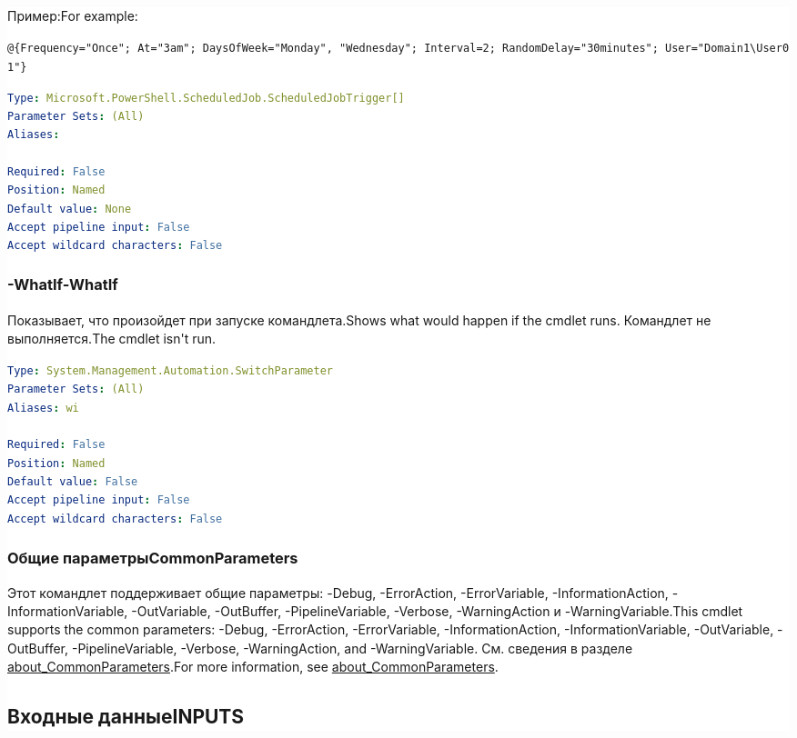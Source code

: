 <span data-ttu-id="cd988-272">Пример:</span><span class="sxs-lookup"><span data-stu-id="cd988-272">For example:</span></span>

`@{Frequency="Once"; At="3am"; DaysOfWeek="Monday", "Wednesday"; Interval=2; RandomDelay="30minutes"; User="Domain1\User01"}`

```yaml
Type: Microsoft.PowerShell.ScheduledJob.ScheduledJobTrigger[]
Parameter Sets: (All)
Aliases:

Required: False
Position: Named
Default value: None
Accept pipeline input: False
Accept wildcard characters: False
```

### <span data-ttu-id="cd988-273">-WhatIf</span><span class="sxs-lookup"><span data-stu-id="cd988-273">-WhatIf</span></span>

<span data-ttu-id="cd988-274">Показывает, что произойдет при запуске командлета.</span><span class="sxs-lookup"><span data-stu-id="cd988-274">Shows what would happen if the cmdlet runs.</span></span> <span data-ttu-id="cd988-275">Командлет не выполняется.</span><span class="sxs-lookup"><span data-stu-id="cd988-275">The cmdlet isn't run.</span></span>

```yaml
Type: System.Management.Automation.SwitchParameter
Parameter Sets: (All)
Aliases: wi

Required: False
Position: Named
Default value: False
Accept pipeline input: False
Accept wildcard characters: False
```

### <span data-ttu-id="cd988-276">Общие параметры</span><span class="sxs-lookup"><span data-stu-id="cd988-276">CommonParameters</span></span>

<span data-ttu-id="cd988-277">Этот командлет поддерживает общие параметры: -Debug, -ErrorAction, -ErrorVariable, -InformationAction, -InformationVariable, -OutVariable, -OutBuffer, -PipelineVariable, -Verbose, -WarningAction и -WarningVariable.</span><span class="sxs-lookup"><span data-stu-id="cd988-277">This cmdlet supports the common parameters: -Debug, -ErrorAction, -ErrorVariable, -InformationAction, -InformationVariable, -OutVariable, -OutBuffer, -PipelineVariable, -Verbose, -WarningAction, and -WarningVariable.</span></span> <span data-ttu-id="cd988-278">См. сведения в разделе [about_CommonParameters](https://go.microsoft.com/fwlink/?LinkID=113216).</span><span class="sxs-lookup"><span data-stu-id="cd988-278">For more information, see [about_CommonParameters](https://go.microsoft.com/fwlink/?LinkID=113216).</span></span>

## <span data-ttu-id="cd988-279">Входные данные</span><span class="sxs-lookup"><span data-stu-id="cd988-279">INPUTS</span></span>
